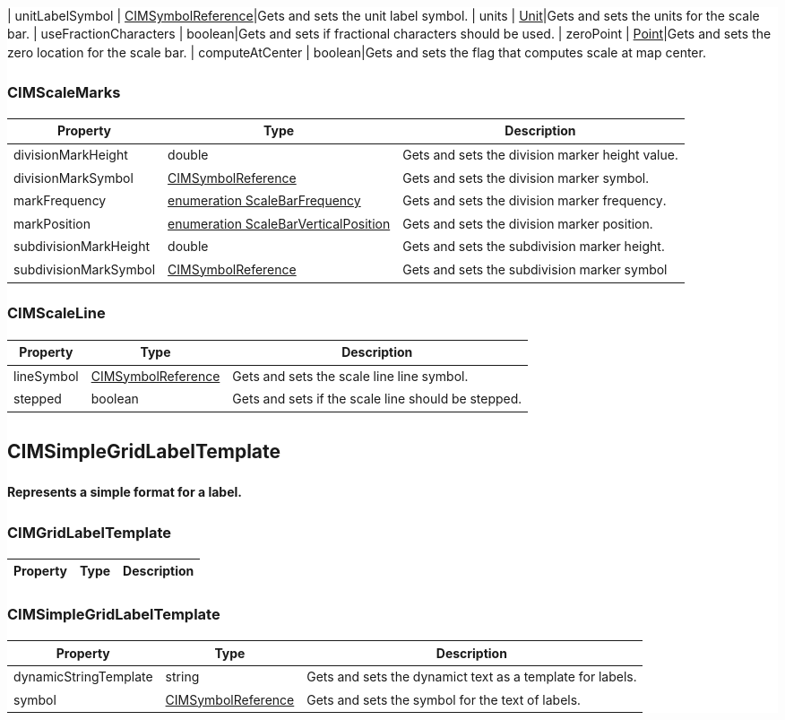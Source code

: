 | unitLabelSymbol | [CIMSymbolReference](CIMSymbolizers.md#cimsymbolreference)|Gets and sets the unit label symbol. 
| units | [Unit](ExternalReferences.md#unit)|Gets and sets the units for the scale bar. 
| useFractionCharacters | boolean|Gets and sets if fractional characters should be used. 
| zeroPoint | [Point](ExternalReferences.md#point)|Gets and sets the zero location for the scale bar. 
| computeAtCenter | boolean|Gets and sets the flag that computes scale at map center. 


### CIMScaleMarks 

|Property | Type | Description | 
|---------|--------|--------|
| divisionMarkHeight | double|Gets and sets the division marker height value. 
| divisionMarkSymbol | [CIMSymbolReference](CIMSymbolizers.md#cimsymbolreference)|Gets and sets the division marker symbol. 
| markFrequency | [enumeration ScaleBarFrequency](CIMLayout.md#enumeration-scalebarfrequency)|Gets and sets the division marker frequency. 
| markPosition | [enumeration ScaleBarVerticalPosition](CIMLayout.md#enumeration-scalebarverticalposition)|Gets and sets the division marker position. 
| subdivisionMarkHeight | double|Gets and sets the subdivision marker height. 
| subdivisionMarkSymbol | [CIMSymbolReference](CIMSymbolizers.md#cimsymbolreference)|Gets and sets the subdivision marker symbol 


### CIMScaleLine 

|Property | Type | Description | 
|---------|--------|--------|
| lineSymbol | [CIMSymbolReference](CIMSymbolizers.md#cimsymbolreference)|Gets and sets the scale line line symbol. 
| stepped | boolean|Gets and sets if the scale line should be stepped. 






## CIMSimpleGridLabelTemplate
#### Represents a simple format for a label. 


### CIMGridLabelTemplate 

|Property | Type | Description | 
|---------|--------|--------|


### CIMSimpleGridLabelTemplate 

|Property | Type | Description | 
|---------|--------|--------|
| dynamicStringTemplate | string|Gets and sets the dynamict text as a template for labels. 
| symbol | [CIMSymbolReference](CIMSymbolizers.md#cimsymbolreference)|Gets and sets the symbol for the text of labels. 
